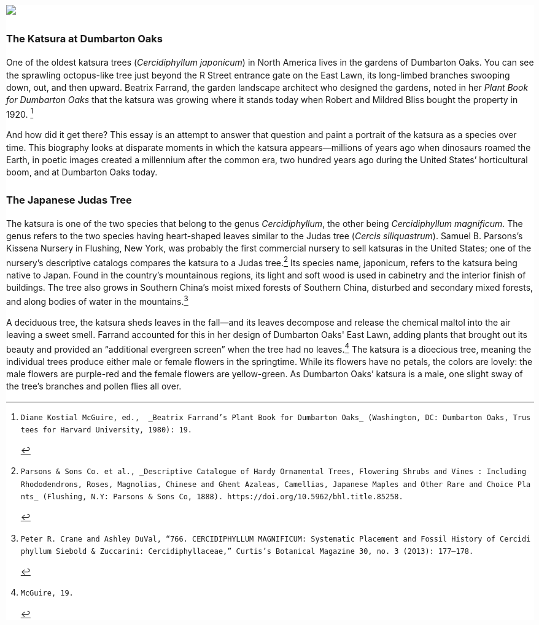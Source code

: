 <a href="https://www.juncture-digital.org"><img src="https://juncture-digital.github.io/juncture/static/images/ve-button.png"></a>

<param ve-config 
       title="Cercidiphyllum japonicum: The Katsura at Dumbarton Oaks"
       author="Abner Aldarondo"
       banner="https://upload.wikimedia.org/wikipedia/commons/d/db/Katsura_Tree_Cercidiphyllum_japonicum_Trunk_Bark_2000px.jpg" 
       layout="vertical"
       description="[INSERT TEXT HERE]">

### The Katsura at Dumbarton Oaks

One of the oldest katsura trees (<span eid="Q526549">_Cercidiphyllum japonicum_)</span> in North America lives in the gardens of <span eid="Q1264942">Dumbarton Oaks</span>. You can see the sprawling octopus-like tree just beyond the R Street entrance gate on the East Lawn, its long-limbed branches swooping down, out, and then upward. <span eid="Q437714">Beatrix Farrand</span>, the garden landscape architect who designed the gardens, noted in her _Plant Book for Dumbarton Oaks_ that the katsura was growing where it stands today when Robert and Mildred Bliss bought the property in 1920. [^ref1]
<param ve-iframe src="https://archive.org/embed/mcguire-beatrix-farrands-plant-book-for-dumbarton-oaks/page/20/">

And how did it get there? This essay is an attempt to answer that question and paint a portrait of the katsura as a species over time. This biography looks at disparate moments in which the katsura appears—millions of years ago when dinosaurs roamed the Earth, in poetic images created a millennium after the common era, two hundred years ago during the United States’ horticultural boom, and at Dumbarton Oaks today.
<param ve-image
       label="Close-up of the katsura tree."
       url="https://github.com/abneralda/katsura/blob/main/closeup.jpeg?raw=true">
       
### The Japanese Judas Tree 

The katsura is one of the two species that belong to the genus <span eid="Q858028">_Cercidiphyllum_</span>, the other being _Cercidiphyllum magnificum_. The genus refers to the two species having heart-shaped leaves similar to the Judas tree (<span eid="Q29488">_Cercis siliquastrum_</span>). Samuel B. Parsons’s Kissena Nursery in Flushing, New York, was probably the first commercial nursery to sell katsuras in the United States; one of the nursery’s descriptive catalogs compares the katsura to a Judas tree.[^ref2] Its species name, japonicum, refers to the katsura being native to Japan. Found in the country’s mountainous regions, its light and soft wood is used in cabinetry and the interior finish of buildings. The tree also grows in Southern China’s moist <spain eid="Q3079086">mixed forests</span> of Southern China, disturbed and secondary mixed forests, and along bodies of water in the mountains.[^ref3] 
<param ve-compare sync region="full" title="Leaves of katsura (left) and Judas tree (right)." manifest="https://iiif.juncture-digital.org/manifest/587848062a94363edc3cd18cfc0dab55136e209fe4581a80eca9d44430b13c20">
<param ve-compare manifest="https://iiif.juncture-digital.org/manifest/26108d03009f4dc15b2b9b22907f2deafa4b4237118f2d16f7af10c3cbf7a24e">

A deciduous tree, the katsura sheds leaves in the fall—and its leaves decompose and release the chemical maltol into the air leaving a sweet smell. Farrand accounted for this in her design of Dumbarton Oaks' East Lawn, adding plants that brought out its beauty and provided an “additional evergreen screen” when the tree had no leaves.[^ref4] The katsura is a dioecious tree, meaning the individual trees produce either male or female flowers in the springtime. While its flowers have no petals, the colors are lovely: the male flowers are purple-red and the female flowers are yellow-green. As Dumbarton Oaks’ katsura is a male, one slight sway of the tree’s branches and pollen flies all over.  
<param ve-image
       label="Dumbarton Oak's katsura tree in the fall showcasing its red leaves."
       url="https://www.doaks.org/newsletter/news-archives/2016/a-poem-for-dumbarton-oaks-during-wartime/@@download/image/katsura-tree.jpg">


[^ref1]:	Diane Kostial McGuire, ed.,  _Beatrix Farrand’s Plant Book for Dumbarton Oaks_ (Washington, DC: Dumbarton Oaks, Trustees for Harvard University, 1980): 19.
[^ref2]:	Parsons & Sons Co. et al., _Descriptive Catalogue of Hardy Ornamental Trees, Flowering Shrubs and Vines : Including Rhododendrons, Roses, Magnolias, Chinese and Ghent Azaleas, Camellias, Japanese Maples and Other Rare and Choice Plants_ (Flushing, N.Y: Parsons & Sons Co, 1888). https://doi.org/10.5962/bhl.title.85258.
[^ref3]:	Peter R. Crane and Ashley DuVal, “766. CERCIDIPHYLLUM MAGNIFICUM: Systematic Placement and Fossil History of Cercidiphyllum Siebold & Zuccarini: Cercidiphyllaceae,” Curtis’s Botanical Magazine 30, no. 3 (2013): 177—178.    
[^ref4]:	McGuire, 19.      
[^ref5]:	Crane and DuVal, 177.
[^ref6]:	Shanshan Zhu et al., “Genomic Insights on the Contribution of Balancing Selection and Local Adaptation to the Long‐term Survival of a Widespread Living Fossil Tree, Cercidiphyllum Japonicum,” _New Phytologist_ 228, no. 5 (December 2020): 1674, https://doi.org/10.1111/nph.16798.
[^ref7]:	Crane and DuVal, 177.
[^ref8]:	Nicolas FiÉvÉ, “The Genius Loci of Katsura: Literary Landscapes in Early Modern Japan,” _Studies in the History of Gardens & Designed Landscapes_ 37, no. 2 (April 3, 2017): 149, https://doi.org/10.1080/14601176.2016.1239402.
[^ref9]:	Michael Fowler (2023) Unfolding Architecture, Enfolding Landscape: _The Shakkei_ at Geppa-rō Pavilion, _Architectural Theory Review_, DOI: 10.1080/13264826.2023.2231106
[^ref10]: FiÉvÉ, 150-151.
[^ref11]: Thomas R. H Havens, “Seeking Japanese Plants in Europe and North America,” _Land in Plants in Motion: Japanese Botany and the World_ (Honolulu: University of Hawaii Press, 2020), 57. https://doi.org/10.1515/9780824883447-005.
[^ref12]: https://plants.jstor.org/stable/10.5555/al.ap.person.bm000007805
[^ref13]: Ibid., 66.  
[^ref14]: "William H. Beckett (U.S. National Park Service)”, https://www.nps.gov/people/william-h-beckett.htm.   
[^ref15]: James Almeida and Thaïsa Way, “Land and Labor: Dumbarton Oaks Prior to 1920,” News Item, Dumbarton Oaks, https://www.doaks.org/newsletter/news-archives/2021/land-and-labor-dumbarton-oaks-prior-to-1920.
[^ref16]: _Evening star_. (Washington, DC), 10 March 1929. _Chronicling America: Historic American Newspapers_. Lib. of Congress. <https://chroniclingamerica.loc.gov/lccn/sn83045462/1929-03-10/ed-1/seq-88/>   
[^ref17]: Peter Del Tredici, “The Introduction of Japanese Plants Into North America,” _The Botanical Review 83_, no. 3 (September 2017): 233, https://doi.org/10.1007/s12229-017-9184-3. 
[^ref18]: Del Tredici, 234.  
[^ref19]: _The Gardener’s Monthly and Horticulturist_, vol. 21 (Philadelphia, Pa: Charles H. Marot, 1879), https://www.biodiversitylibrary.org/item/30894. 54.
[^ref20]: Del Tredici, 228.
[^ref21]: _The Gardener's Monthly_, 54.
[^ref22]: James Berrall, “Topographical Map of Property Belonging to Robert Woods Bliss, Esq., Washington, D.C.,” 1922, Dumbarton Oaks Garden Archives, https://images.hollis.harvard.edu/primo-explore/viewcomponent/L/HVD_VIA8001614134?vid=HVD_IMAGES&imageId=urn-3:doak.reslib:100070038.   
[^ref23]: I am grateful to Michael S. Dosmann, Keeper of the Living Collection at Arnold Arboretum, for this insight.         
[^ref24]: Almeida and Way.
[^ref25]: John Saul, _Wholesale Catalogue of Fruit, Evergreen and Ornamental Trees Shrubs, Roses, and Greenhouse Plants for the Autumn of 1894 and Spring of 1895_, vol. 1895 (Washington, D.C: John Saul, 1895), https://www.biodiversitylibrary.org/item/134472. Page 11.
[^ref26]: Interview with Ron Henderson, March 22, 2023.   